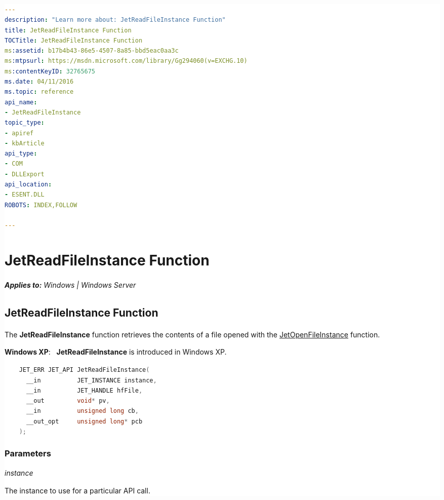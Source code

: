 ```yaml
---
description: "Learn more about: JetReadFileInstance Function"
title: JetReadFileInstance Function
TOCTitle: JetReadFileInstance Function
ms:assetid: b17b4b43-86e5-4507-8a85-bbd5eac0aa3c
ms:mtpsurl: https://msdn.microsoft.com/library/Gg294060(v=EXCHG.10)
ms:contentKeyID: 32765675
ms.date: 04/11/2016
ms.topic: reference
api_name: 
- JetReadFileInstance
topic_type: 
- apiref
- kbArticle
api_type: 
- COM
- DLLExport
api_location: 
- ESENT.DLL
ROBOTS: INDEX,FOLLOW

---
```


# JetReadFileInstance Function


_**Applies to:** Windows | Windows Server_

## JetReadFileInstance Function

The **JetReadFileInstance** function retrieves the contents of a file opened with the [JetOpenFileInstance](./jetopenfileinstance-function.md) function.

**Windows XP**:   **JetReadFileInstance** is introduced in Windows XP.

```cpp
    JET_ERR JET_API JetReadFileInstance(
      __in          JET_INSTANCE instance,
      __in          JET_HANDLE hfFile,
      __out         void* pv,
      __in          unsigned long cb,
      __out_opt     unsigned long* pcb
    );
```

### Parameters

*instance*

The instance to use for a particular API call.
